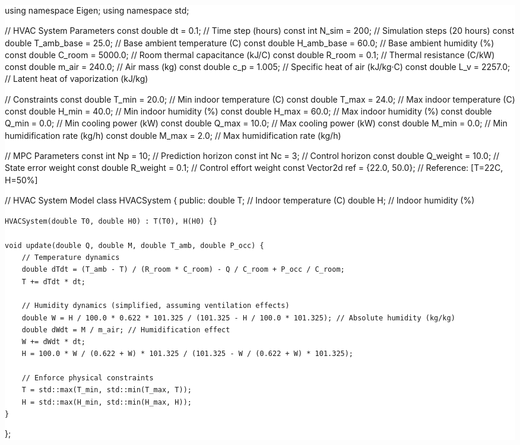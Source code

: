 using namespace Eigen;
using namespace std;

// HVAC System Parameters
const double dt = 0.1; // Time step (hours)
const int N_sim = 200; // Simulation steps (20 hours)
const double T_amb_base = 25.0; // Base ambient temperature (C)
const double H_amb_base = 60.0; // Base ambient humidity (%)
const double C_room = 5000.0; // Room thermal capacitance (kJ/C)
const double R_room = 0.1; // Thermal resistance (C/kW)
const double m_air = 240.0; // Air mass (kg)
const double c_p = 1.005; // Specific heat of air (kJ/kg·C)
const double L_v = 2257.0; // Latent heat of vaporization (kJ/kg)

// Constraints
const double T_min = 20.0; // Min indoor temperature (C)
const double T_max = 24.0; // Max indoor temperature (C)
const double H_min = 40.0; // Min indoor humidity (%)
const double H_max = 60.0; // Max indoor humidity (%)
const double Q_min = 0.0; // Min cooling power (kW)
const double Q_max = 10.0; // Max cooling power (kW)
const double M_min = 0.0; // Min humidification rate (kg/h)
const double M_max = 2.0; // Max humidification rate (kg/h)

// MPC Parameters
const int Np = 10; // Prediction horizon
const int Nc = 3; // Control horizon
const double Q_weight = 10.0; // State error weight
const double R_weight = 0.1; // Control effort weight
const Vector2d ref = {22.0, 50.0}; // Reference: [T=22C, H=50%]

// HVAC System Model
class HVACSystem {
public:
    double T; // Indoor temperature (C)
    double H; // Indoor humidity (%)
    
    HVACSystem(double T0, double H0) : T(T0), H(H0) {}
    
    void update(double Q, double M, double T_amb, double P_occ) {
        // Temperature dynamics
        double dTdt = (T_amb - T) / (R_room * C_room) - Q / C_room + P_occ / C_room;
        T += dTdt * dt;
        
        // Humidity dynamics (simplified, assuming ventilation effects)
        double W = H / 100.0 * 0.622 * 101.325 / (101.325 - H / 100.0 * 101.325); // Absolute humidity (kg/kg)
        double dWdt = M / m_air; // Humidification effect
        W += dWdt * dt;
        H = 100.0 * W / (0.622 + W) * 101.325 / (101.325 - W / (0.622 + W) * 101.325);
        
        // Enforce physical constraints
        T = std::max(T_min, std::min(T_max, T));
        H = std::max(H_min, std::min(H_max, H));
    }
};
